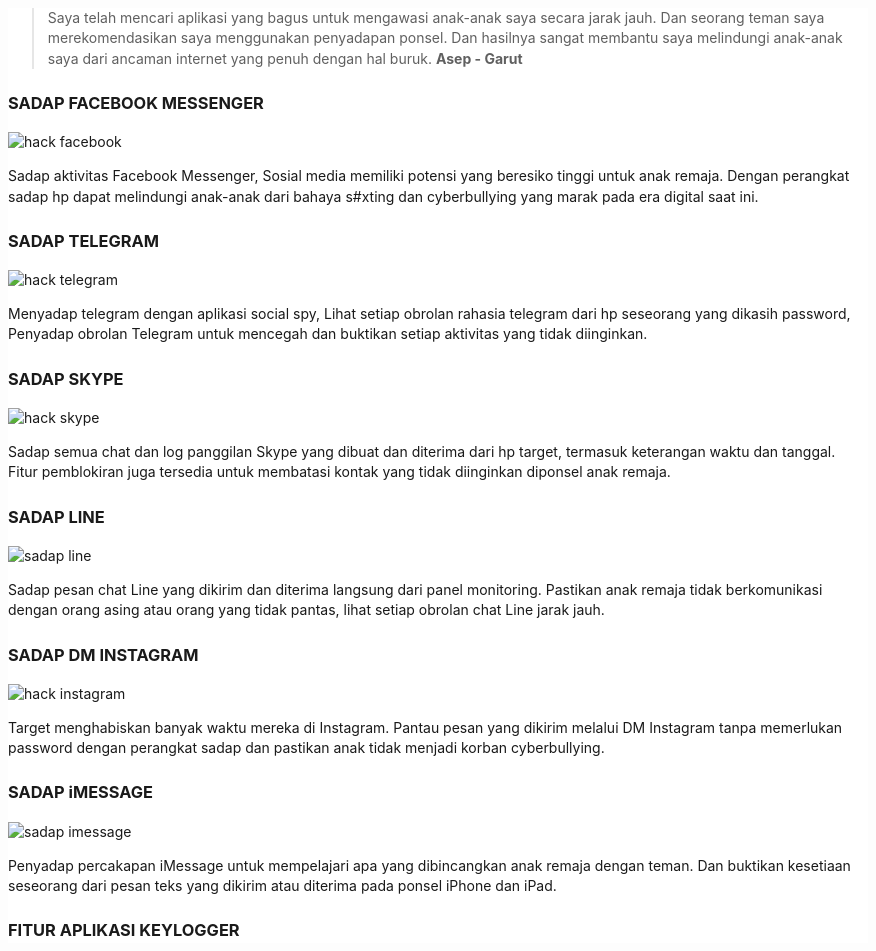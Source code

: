 > Saya telah mencari aplikasi yang bagus untuk mengawasi anak-anak saya secara jarak jauh. Dan seorang teman saya merekomendasikan saya menggunakan penyadapan ponsel. Dan hasilnya sangat membantu saya melindungi anak-anak saya dari ancaman internet yang penuh dengan hal buruk. **Asep - Garut**

### SADAP FACEBOOK MESSENGER

![hack facebook](/demo/sadap-facebook.jpg)

Sadap aktivitas Facebook Messenger, Sosial media memiliki potensi yang beresiko tinggi untuk anak remaja. Dengan perangkat sadap hp dapat melindungi anak-anak dari bahaya s#xting dan cyberbullying yang marak pada era digital saat ini.

### SADAP TELEGRAM

![hack telegram](/demo/sadap-telegram.png)

Menyadap telegram dengan aplikasi social spy, Lihat setiap obrolan rahasia telegram dari hp seseorang yang dikasih password, Penyadap obrolan Telegram untuk mencegah dan buktikan setiap aktivitas yang tidak diinginkan.

### SADAP SKYPE

![hack skype](/demo/sadap-skype.png)

Sadap semua chat dan log panggilan Skype yang dibuat dan diterima dari hp target, termasuk keterangan waktu dan tanggal. Fitur pemblokiran juga tersedia untuk membatasi kontak yang tidak diinginkan diponsel anak remaja.

### SADAP LINE

![sadap line](/demo/sadap-line.png)

Sadap pesan chat Line yang dikirim dan diterima langsung dari panel monitoring. Pastikan anak remaja tidak berkomunikasi dengan orang asing atau orang yang tidak pantas, lihat setiap obrolan chat Line jarak jauh.

### SADAP DM INSTAGRAM

![hack instagram](/demo/sadap-dm-instagram.jpg)

Target menghabiskan banyak waktu mereka di Instagram. Pantau pesan yang dikirim melalui DM Instagram tanpa memerlukan password dengan perangkat sadap dan pastikan anak tidak menjadi korban cyberbullying.

### SADAP iMESSAGE

![sadap imessage](/demo/sadap-imessage.png)

Penyadap percakapan iMessage untuk mempelajari apa yang dibincangkan anak remaja dengan teman. Dan buktikan kesetiaan seseorang dari pesan teks yang dikirim atau diterima pada ponsel iPhone dan iPad.

### FITUR APLIKASI KEYLOGGER

